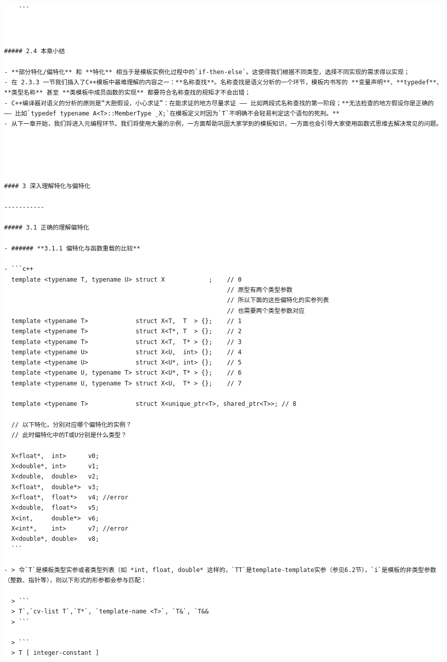   ```
      ```



##### 2.4 本章小结

- **部分特化/偏特化** 和 **特化** 相当于是模板实例化过程中的`if-then-else`。这使得我们根据不同类型，选择不同实现的需求得以实现；
- 在 2.3.3 一节我们插入了C++模板中最难理解的内容之一：**名称查找**。名称查找是语义分析的一个环节，模板内书写的 **变量声明**、**typedef**、**类型名称** 甚至 **类模板中成员函数的实现** 都要符合名称查找的规矩才不会出错；
- C++编译器对语义的分析的原则是“大胆假设，小心求证”：在能求证的地方尽量求证 —— 比如两段式名称查找的第一阶段；**无法检查的地方假设你是正确的 —— 比如`typedef typename A<T>::MemberType _X;`在模板定义时因为`T`不明确不会轻易判定这个语句的死刑。**
- 从下一章开始，我们将进入元编程环节。我们将使用大量的示例，一方面帮助巩固大家学到的模板知识，一方面也会引导大家使用函数式思维去解决常见的问题。





#### 3 深入理解特化与偏特化

-----------

##### 3.1 正确的理解偏特化

- ###### **3.1.1 偏特化与函数重载的比较**

  - ```c++
    template <typename T, typename U> struct X            ;    // 0 
                                                               // 原型有两个类型参数
                                                               // 所以下面的这些偏特化的实参列表
                                                               // 也需要两个类型参数对应
    template <typename T>             struct X<T,  T  > {};    // 1
    template <typename T>             struct X<T*, T  > {};    // 2
    template <typename T>             struct X<T,  T* > {};    // 3
    template <typename U>             struct X<U,  int> {};    // 4
    template <typename U>             struct X<U*, int> {};    // 5
    template <typename U, typename T> struct X<U*, T* > {};    // 6
    template <typename U, typename T> struct X<U,  T* > {};    // 7
    
    template <typename T>             struct X<unique_ptr<T>, shared_ptr<T>>; // 8
    
    // 以下特化，分别对应哪个偏特化的实例？
    // 此时偏特化中的T或U分别是什么类型？
    
    X<float*,  int>      v0;                       
    X<double*, int>      v1;                       
    X<double,  double>   v2;                          
    X<float*,  double*>  v3;                           
    X<float*,  float*>   v4; //error                         
    X<double,  float*>   v5;                          
    X<int,     double*>  v6;                           
    X<int*,    int>      v7; //error                        
    X<double*, double>   v8;
    ```

  - > 令`T`是模板类型实参或者类型列表（如 *int, float, double* 这样的，`TT`是template-template实参（参见6.2节），`i`是模板的非类型参数（整数、指针等），则以下形式的形参都会参与匹配：

    > ```
    > T`,`cv-list T`,`T*`, `template-name <T>`, `T&`, `T&&
    > ```

    > ```
    > T [ integer-constant ]
  ```
